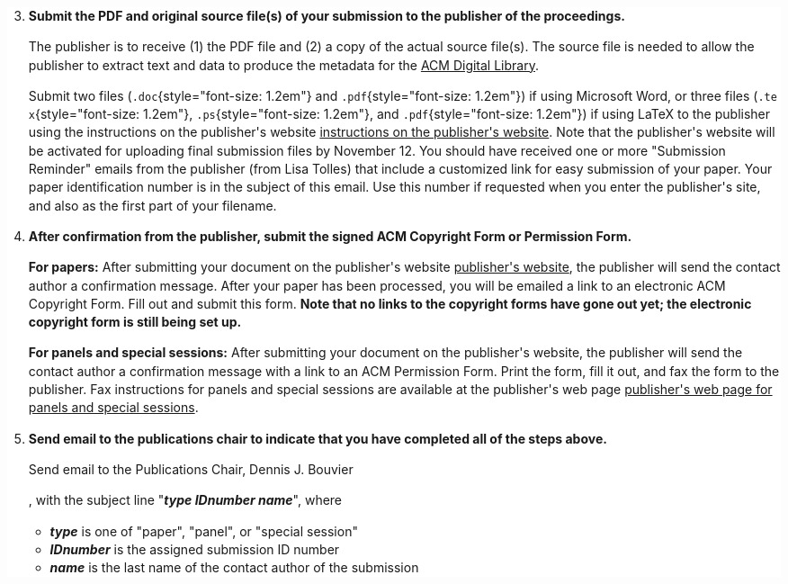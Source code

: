 3.  **Submit the PDF and original source file(s) of your submission to
    the publisher of the proceedings.**

    The publisher is to receive (1) the PDF file and (2) a copy of the
    actual source file(s). The source file is needed to allow the
    publisher to extract text and data to produce the metadata for the
    [ACM Digital Library](http://www.acm.org/dl).

    Submit two files (`.doc`{style="font-size: 1.2em"} and
    `.pdf`{style="font-size: 1.2em"}) if using Microsoft Word, or three
    files (`.tex`{style="font-size: 1.2em"},
    `.ps`{style="font-size: 1.2em"}, and
    `.pdf`{style="font-size: 1.2em"}) if using LaTeX to the publisher
    using the instructions on the publisher's website [instructions on
    the publisher's
    website](http://www.sheridanprinting.com/typedept/sigcse.htm#submission).
    Note that the publisher's website will be activated for uploading
    final submission files by November 12. You should have received one
    or more "Submission Reminder" emails from the publisher (from Lisa
    Tolles) that include a customized link for easy submission of your
    paper. Your paper identification number is in the subject of this
    email. Use this number if requested when you enter the publisher's
    site, and also as the first part of your filename.

4.  **After confirmation from the publisher, submit the signed ACM
    Copyright Form or Permission Form.**

    **For papers:** After submitting your document on the publisher's
    website [publisher's
    website](http://www.sheridanprinting.com/typedept/sigcse.htm#C), the
    publisher will send the contact author a confirmation message. After
    your paper has been processed, you will be emailed a link to an
    electronic ACM Copyright Form. Fill out and submit this form. **Note
    that no links to the copyright forms have gone out yet; the
    electronic copyright form is still being set up.**

    **For panels and special sessions:** After submitting your document
    on the publisher's website, the publisher will send the contact
    author a confirmation message with a link to an ACM Permission Form.
    Print the form, fill it out, and fax the form to the publisher. Fax
    instructions for panels and special sessions are available at the
    publisher's web page [publisher's web page for panels and special
    sessions](http://www.sheridanprinting.com/typedept/sigcse2.htm#C).

5.  **Send email to the publications chair to indicate that you have
    completed all of the steps above.**

    Send email to the Publications Chair, Dennis J. Bouvier

    , with the subject line "***type IDnumber name***", where

    -   ***type*** is one of "paper", "panel", or "special session"
    -   ***IDnumber*** is the assigned submission ID number
    -   ***name*** is the last name of the contact author of the
        submission
